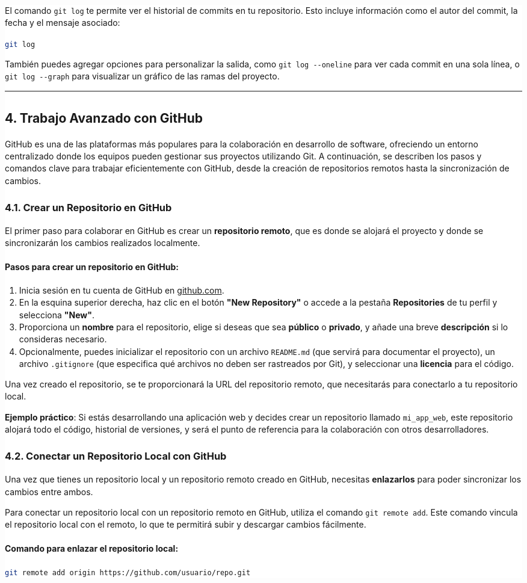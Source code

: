 El comando `git log` te permite ver el historial de commits en tu repositorio. Esto incluye información como el autor del commit, la fecha y el mensaje asociado:

```bash
git log
```

También puedes agregar opciones para personalizar la salida, como `git log --oneline` para ver cada commit en una sola línea, o `git log --graph` para visualizar un gráfico de las ramas del proyecto.

---

## **4. Trabajo Avanzado con GitHub**

GitHub es una de las plataformas más populares para la colaboración en desarrollo de software, ofreciendo un entorno centralizado donde los equipos pueden gestionar sus proyectos utilizando Git. A continuación, se describen los pasos y comandos clave para trabajar eficientemente con GitHub, desde la creación de repositorios remotos hasta la sincronización de cambios.

### **4.1. Crear un Repositorio en GitHub**

El primer paso para colaborar en GitHub es crear un **repositorio remoto**, que es donde se alojará el proyecto y donde se sincronizarán los cambios realizados localmente.

#### **Pasos para crear un repositorio en GitHub**:
1. Inicia sesión en tu cuenta de GitHub en [github.com](https://github.com).
2. En la esquina superior derecha, haz clic en el botón **"New Repository"** o accede a la pestaña **Repositories** de tu perfil y selecciona **"New"**.
3. Proporciona un **nombre** para el repositorio, elige si deseas que sea **público** o **privado**, y añade una breve **descripción** si lo consideras necesario.
4. Opcionalmente, puedes inicializar el repositorio con un archivo `README.md` (que servirá para documentar el proyecto), un archivo `.gitignore` (que especifica qué archivos no deben ser rastreados por Git), y seleccionar una **licencia** para el código.

Una vez creado el repositorio, se te proporcionará la URL del repositorio remoto, que necesitarás para conectarlo a tu repositorio local.

**Ejemplo práctico**: Si estás desarrollando una aplicación web y decides crear un repositorio llamado `mi_app_web`, este repositorio alojará todo el código, historial de versiones, y será el punto de referencia para la colaboración con otros desarrolladores.

### **4.2. Conectar un Repositorio Local con GitHub**

Una vez que tienes un repositorio local y un repositorio remoto creado en GitHub, necesitas **enlazarlos** para poder sincronizar los cambios entre ambos.

Para conectar un repositorio local con un repositorio remoto en GitHub, utiliza el comando `git remote add`. Este comando vincula el repositorio local con el remoto, lo que te permitirá subir y descargar cambios fácilmente.

#### **Comando para enlazar el repositorio local**:
```bash
git remote add origin https://github.com/usuario/repo.git
```
